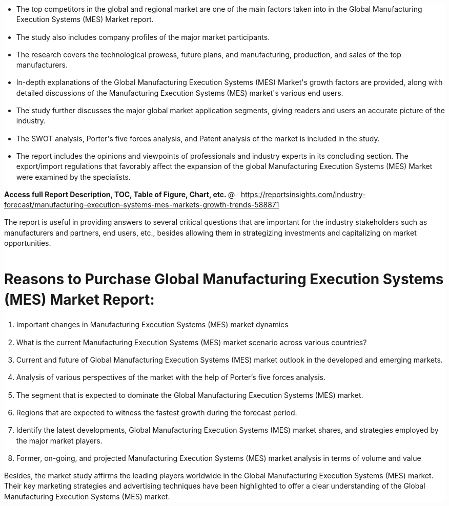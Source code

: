- The top competitors in the global and regional market are one of the main factors taken into in the Global Manufacturing Execution Systems (MES) Market report.

- The study also includes company profiles of the major market participants.

- The research covers the technological prowess, future plans, and manufacturing, production, and sales of the top manufacturers.

- In-depth explanations of the Global Manufacturing Execution Systems (MES) Market's growth factors are provided, along with detailed discussions of the Manufacturing Execution Systems (MES) market's various end users.

- The study further discusses the major global market application segments, giving readers and users an accurate picture of the industry.

- The SWOT analysis, Porter's five forces analysis, and Patent analysis of the market is included in the study.

- The report includes the opinions and viewpoints of professionals and industry experts in its concluding section. The export/import regulations that favorably affect the expansion of the global Manufacturing Execution Systems (MES) Market were examined by the specialists.

<strong>Access full Report Description, TOC, Table of Figure, Chart, etc. </strong>@   <a href=https://reportsinsights.com/industry-forecast/manufacturing-execution-systems-mes-markets-growth-trends-588871>https://reportsinsights.com/industry-forecast/manufacturing-execution-systems-mes-markets-growth-trends-588871</a>

The report is useful in providing answers to several critical questions that are important for the industry stakeholders such as manufacturers and partners, end users, etc., besides allowing them in strategizing investments and capitalizing on market opportunities.

# <strong>Reasons to Purchase Global Manufacturing Execution Systems (MES) Market Report:</strong>

1. Important changes in Manufacturing Execution Systems (MES) market dynamics

2. What is the current Manufacturing Execution Systems (MES) market scenario across various countries?

3. Current and future of Global Manufacturing Execution Systems (MES) market outlook in the developed and emerging markets.

4. Analysis of various perspectives of the market with the help of Porter’s five forces analysis.

5. The segment that is expected to dominate the Global Manufacturing Execution Systems (MES) market.

6. Regions that are expected to witness the fastest growth during the forecast period.

7. Identify the latest developments, Global Manufacturing Execution Systems (MES) market shares, and strategies employed by the major market players.

8. Former, on-going, and projected Manufacturing Execution Systems (MES) market analysis in terms of volume and value

Besides, the market study affirms the leading players worldwide in the Global Manufacturing Execution Systems (MES) market. Their key marketing strategies and advertising techniques have been highlighted to offer a clear understanding of the Global Manufacturing Execution Systems (MES) market.
